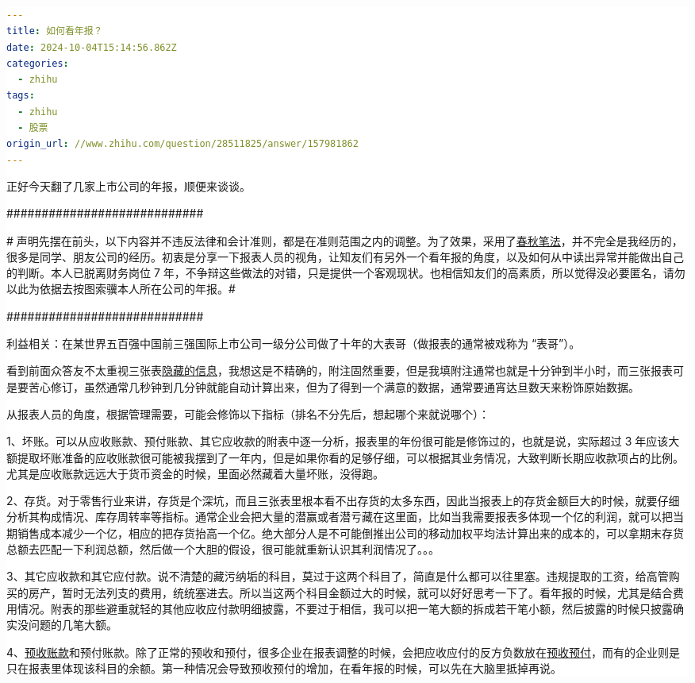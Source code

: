 ```yaml
---
title: 如何看年报？
date: 2024-10-04T15:14:56.862Z
categories:
  - zhihu
tags:
  - zhihu
  - 股票
origin_url: //www.zhihu.com/question/28511825/answer/157981862
---
```

正好今天翻了几家上市公司的年报，顺便来谈谈。

\############################

\# 声明先摆在前头，以下内容并不违反法律和会计准则，都是在准则范围之内的调整。为了效果，采用了[春秋笔法](https://zhida.zhihu.com/search?content_id=58745702\&content_type=Answer\&match_order=1\&q=%E6%98%A5%E7%A7%8B%E7%AC%94%E6%B3%95\&zd_token=eyJhbGciOiJIUzI1NiIsInR5cCI6IkpXVCJ9.eyJpc3MiOiJ6aGlkYV9zZXJ2ZXIiLCJleHAiOjE3MjgyMjc2ODgsInEiOiLmmKXnp4vnrJTms5UiLCJ6aGlkYV9zb3VyY2UiOiJlbnRpdHkiLCJjb250ZW50X2lkIjo1ODc0NTcwMiwiY29udGVudF90eXBlIjoiQW5zd2VyIiwibWF0Y2hfb3JkZXIiOjEsInpkX3Rva2VuIjpudWxsfQ.ko83bfAwPInDMGZTsFHYkThvccbjaCjD5WgWweAdreY\&zhida_source=entity)，并不完全是我经历的，很多是同学、朋友公司的经历。初衷是分享一下报表人员的视角，让知友们有另外一个看年报的角度，以及如何从中读出异常并能做出自己的判断。本人已脱离财务岗位 7 年，不争辩这些做法的对错，只是提供一个客观现状。也相信知友们的高素质，所以觉得没必要匿名，请勿以此为依据去按图索骥本人所在公司的年报。#

\############################

利益相关：在某世界五百强中国前三强国际上市公司一级分公司做了十年的大表哥（做报表的通常被戏称为 “表哥”）。

看到前面众答友不太重视三张表[隐藏的信息](https://zhida.zhihu.com/search?content_id=58745702\&content_type=Answer\&match_order=1\&q=%E9%9A%90%E8%97%8F%E7%9A%84%E4%BF%A1%E6%81%AF\&zd_token=eyJhbGciOiJIUzI1NiIsInR5cCI6IkpXVCJ9.eyJpc3MiOiJ6aGlkYV9zZXJ2ZXIiLCJleHAiOjE3MjgyMjc2ODgsInEiOiLpmpDol4_nmoTkv6Hmga8iLCJ6aGlkYV9zb3VyY2UiOiJlbnRpdHkiLCJjb250ZW50X2lkIjo1ODc0NTcwMiwiY29udGVudF90eXBlIjoiQW5zd2VyIiwibWF0Y2hfb3JkZXIiOjEsInpkX3Rva2VuIjpudWxsfQ.LkQtFYd8m4Fy8l4edS-hTYjsehpqfd7w5QRbR3ulLUA\&zhida_source=entity)，我想这是不精确的，附注固然重要，但是我填附注通常也就是十分钟到半小时，而三张报表可是要苦心修订，虽然通常几秒钟到几分钟就能自动计算出来，但为了得到一个满意的数据，通常要通宵达旦数天来粉饰原始数据。

从报表人员的角度，根据管理需要，可能会修饰以下指标（排名不分先后，想起哪个来就说哪个）：

1、坏账。可以从应收账款、预付账款、其它应收款的附表中逐一分析，报表里的年份很可能是修饰过的，也就是说，实际超过 3 年应该大额提取坏账准备的应收账款很可能被我摆到了一年内，但是如果你看的足够仔细，可以根据其业务情况，大致判断长期应收款项占的比例。尤其是应收账款远远大于货币资金的时候，里面必然藏着大量坏账，没得跑。

2、存货。对于零售行业来讲，存货是个深坑，而且三张表里根本看不出存货的太多东西，因此当报表上的存货金额巨大的时候，就要仔细分析其构成情况、库存周转率等指标。通常企业会把大量的潜赢或者潜亏藏在这里面，比如当我需要报表多体现一个亿的利润，就可以把当期销售成本减少一个亿，相应的把存货抬高一个亿。绝大部分人是不可能倒推出公司的移动加权平均法计算出来的成本的，可以拿期末存货总额去匹配一下利润总额，然后做一个大胆的假设，很可能就重新认识其利润情况了。。。

3、其它应收款和其它应付款。说不清楚的藏污纳垢的科目，莫过于这两个科目了，简直是什么都可以往里塞。违规提取的工资，给高管购买的房产，暂时无法列支的费用，统统塞进去。所以当这两个科目金额过大的时候，就可以好好思考一下了。看年报的时候，尤其是结合费用情况。附表的那些避重就轻的其他应收应付款明细披露，不要过于相信，我可以把一笔大额的拆成若干笔小额，然后披露的时候只披露确实没问题的几笔大额。

4、[预收账款](https://zhida.zhihu.com/search?content_id=58745702\&content_type=Answer\&match_order=1\&q=%E9%A2%84%E6%94%B6%E8%B4%A6%E6%AC%BE\&zd_token=eyJhbGciOiJIUzI1NiIsInR5cCI6IkpXVCJ9.eyJpc3MiOiJ6aGlkYV9zZXJ2ZXIiLCJleHAiOjE3MjgyMjc2ODgsInEiOiLpooTmlLbotKbmrL4iLCJ6aGlkYV9zb3VyY2UiOiJlbnRpdHkiLCJjb250ZW50X2lkIjo1ODc0NTcwMiwiY29udGVudF90eXBlIjoiQW5zd2VyIiwibWF0Y2hfb3JkZXIiOjEsInpkX3Rva2VuIjpudWxsfQ.RokFDkmLn0hSMXGbUrL41u6EsZnBzdb_RFOu3VeipTE\&zhida_source=entity)和预付账款。除了正常的预收和预付，很多企业在报表调整的时候，会把应收应付的反方负数放在[预收预付](https://zhida.zhihu.com/search?content_id=58745702\&content_type=Answer\&match_order=1\&q=%E9%A2%84%E6%94%B6%E9%A2%84%E4%BB%98\&zd_token=eyJhbGciOiJIUzI1NiIsInR5cCI6IkpXVCJ9.eyJpc3MiOiJ6aGlkYV9zZXJ2ZXIiLCJleHAiOjE3MjgyMjc2ODgsInEiOiLpooTmlLbpooTku5giLCJ6aGlkYV9zb3VyY2UiOiJlbnRpdHkiLCJjb250ZW50X2lkIjo1ODc0NTcwMiwiY29udGVudF90eXBlIjoiQW5zd2VyIiwibWF0Y2hfb3JkZXIiOjEsInpkX3Rva2VuIjpudWxsfQ.ZQSRFwETmKio_-GrKuqGpGMc-T-glVYML_NG-QKpeX0\&zhida_source=entity)，而有的企业则是只在报表里体现该科目的余额。第一种情况会导致预收预付的增加，在看年报的时候，可以先在大脑里抵掉再说。
